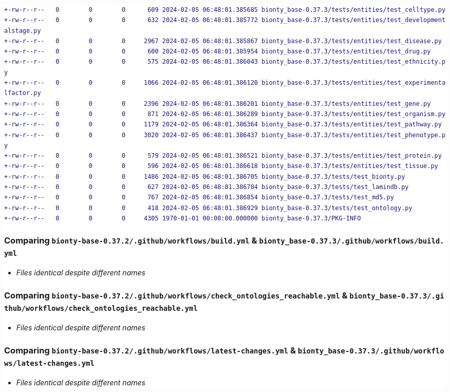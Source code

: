 ```diff
+-rw-r--r--   0        0        0      609 2024-02-05 06:48:01.385685 bionty_base-0.37.3/tests/entities/test_celltype.py
+-rw-r--r--   0        0        0      632 2024-02-05 06:48:01.385772 bionty_base-0.37.3/tests/entities/test_developmentalstage.py
+-rw-r--r--   0        0        0     2967 2024-02-05 06:48:01.385867 bionty_base-0.37.3/tests/entities/test_disease.py
+-rw-r--r--   0        0        0      600 2024-02-05 06:48:01.385954 bionty_base-0.37.3/tests/entities/test_drug.py
+-rw-r--r--   0        0        0      575 2024-02-05 06:48:01.386043 bionty_base-0.37.3/tests/entities/test_ethnicity.py
+-rw-r--r--   0        0        0     1066 2024-02-05 06:48:01.386120 bionty_base-0.37.3/tests/entities/test_experimentalfactor.py
+-rw-r--r--   0        0        0     2396 2024-02-05 06:48:01.386201 bionty_base-0.37.3/tests/entities/test_gene.py
+-rw-r--r--   0        0        0      871 2024-02-05 06:48:01.386289 bionty_base-0.37.3/tests/entities/test_organism.py
+-rw-r--r--   0        0        0     1179 2024-02-05 06:48:01.386364 bionty_base-0.37.3/tests/entities/test_pathway.py
+-rw-r--r--   0        0        0     3020 2024-02-05 06:48:01.386437 bionty_base-0.37.3/tests/entities/test_phenotype.py
+-rw-r--r--   0        0        0      579 2024-02-05 06:48:01.386521 bionty_base-0.37.3/tests/entities/test_protein.py
+-rw-r--r--   0        0        0      596 2024-02-05 06:48:01.386618 bionty_base-0.37.3/tests/entities/test_tissue.py
+-rw-r--r--   0        0        0     1486 2024-02-05 06:48:01.386705 bionty_base-0.37.3/tests/test_bionty.py
+-rw-r--r--   0        0        0      627 2024-02-05 06:48:01.386784 bionty_base-0.37.3/tests/test_lamindb.py
+-rw-r--r--   0        0        0      767 2024-02-05 06:48:01.386854 bionty_base-0.37.3/tests/test_md5.py
+-rw-r--r--   0        0        0      418 2024-02-05 06:48:01.386929 bionty_base-0.37.3/tests/test_ontology.py
+-rw-r--r--   0        0        0     4305 1970-01-01 00:00:00.000000 bionty_base-0.37.3/PKG-INFO
```

### Comparing `bionty-base-0.37.2/.github/workflows/build.yml` & `bionty_base-0.37.3/.github/workflows/build.yml`

 * *Files identical despite different names*

### Comparing `bionty-base-0.37.2/.github/workflows/check_ontologies_reachable.yml` & `bionty_base-0.37.3/.github/workflows/check_ontologies_reachable.yml`

 * *Files identical despite different names*

### Comparing `bionty-base-0.37.2/.github/workflows/latest-changes.yml` & `bionty_base-0.37.3/.github/workflows/latest-changes.yml`

 * *Files identical despite different names*

